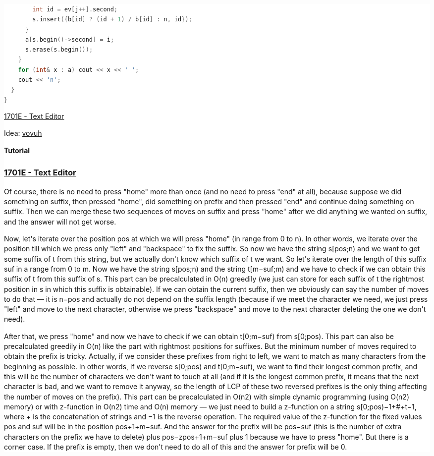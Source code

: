```cpp
        int id = ev[j++].second;
        s.insert({b[id] ? (id + 1) / b[id] : n, id});
      }
      a[s.begin()->second] = i;
      s.erase(s.begin());
    }
    for (int& x : a) cout << x << ' ';
    cout << 'n';
  }
} 
```
[1701E - Text Editor](../problems/E._Text_Editor.md "Educational Codeforces Round 131 (Rated for Div. 2)")

Idea: [vovuh](https://codeforces.com/profile/vovuh "Master vovuh")

 **Tutorial**
### [1701E - Text Editor](../problems/E._Text_Editor.md "Educational Codeforces Round 131 (Rated for Div. 2)")

Of course, there is no need to press "home" more than once (and no need to press "end" at all), because suppose we did something on suffix, then pressed "home", did something on prefix and then pressed "end" and continue doing something on suffix. Then we can merge these two sequences of moves on suffix and press "home" after we did anything we wanted on suffix, and the answer will not get worse.

Now, let's iterate over the position pos at which we will press "home" (in range from 0 to n). In other words, we iterate over the position till which we press only "left" and "backspace" to fix the suffix. So now we have the string s[pos;n) and we want to get some suffix of t from this string, but we actually don't know which suffix of t we want. So let's iterate over the length of this suffix suf in a range from 0 to m. Now we have the string s[pos;n) and the string t[m−suf;m) and we have to check if we can obtain this suffix of t from this suffix of s. This part can be precalculated in O(n) greedily (we just can store for each suffix of t the rightmost position in s in which this suffix is obtainable). If we can obtain the current suffix, then we obviously can say the number of moves to do that — it is n−pos and actually do not depend on the suffix length (because if we meet the character we need, we just press "left" and move to the next character, otherwise we press "backspace" and move to the next character deleting the one we don't need).

After that, we press "home" and now we have to check if we can obtain t[0;m−suf) from s[0;pos). This part can also be precalculated greedily in O(n) like the part with rightmost positions for suffixes. But the minimum number of moves required to obtain the prefix is tricky. Actually, if we consider these prefixes from right to left, we want to match as many characters from the beginning as possible. In other words, if we reverse s[0;pos) and t[0;m−suf), we want to find their longest common prefix, and this will be the number of characters we don't want to touch at all (and if it is the longest common prefix, it means that the next character is bad, and we want to remove it anyway, so the length of LCP of these two reversed prefixes is the only thing affecting the number of moves on the prefix). This part can be precalculated in O(n2) with simple dynamic programming (using O(n2) memory) or with z-function in O(n2) time and O(n) memory — we just need to build a z-function on a string s[0;pos)−1+#+t−1, where + is the concatenation of strings and −1 is the reverse operation. The required value of the z-function for the fixed values pos and suf will be in the position pos+1+m−suf. And the answer for the prefix will be pos−suf (this is the number of extra characters on the prefix we have to delete) plus pos−zpos+1+m−suf plus 1 because we have to press "home". But there is a corner case. If the prefix is empty, then we don't need to do all of this and the answer for prefix will be 0.

